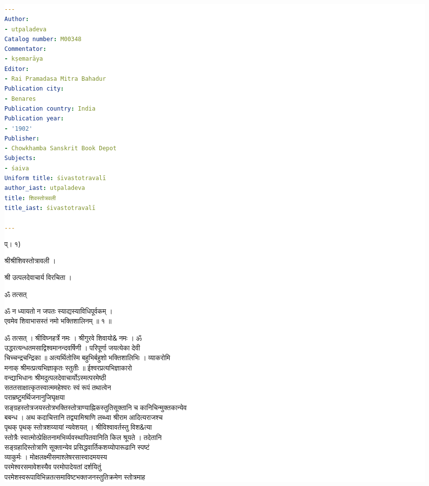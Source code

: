 ```yaml
---
Author:
- utpaladeva
Catalog number: M00348
Commentator:
- kṣemarāya
Editor:
- Rai Pramadasa Mitra Bahadur
Publication city:
- Benares
Publication country: India
Publication year:
- '1902'
Publisher:
- Chowkhamba Sanskrit Book Depot
Subjects:
- śaiva
Uniform title: śivastotravalī
author_iast: utpaladeva
title: शिवस्तोत्रवली
title_iast: śivastotravalī

---
```

  
  
  
  
प्। १)   
  
  
श्रीश्रीशिवस्तोत्रावली ।  
  
श्री उत्पलदेवाचार्य विरचिता ।  
  
ॐ तत्सत्  
  
ॐ न ध्यायतो न जपतः स्याद्यस्याविधिपूर्वकम् ।  
एवमेव शिवाभासस्तं नमो भक्तिशालिनम् ॥ १ ॥  
  
ॐ तत्सत् । श्रीविघ्नहर्त्रे नमः । श्रीगुरवे शिवायो& नमः । ॐ   
उद्धरत्यन्धतमसाद्विश्वमानन्दवर्षिणी । परिपूर्णा जयत्येका देवी   
चिच्चन्द्रचन्द्रिका ॥ अत्यर्थितोस्मि बहुभिर्बहुशो भक्तिशालिभिः । व्याकरोमि   
मनाक् श्रीमत्प्रत्यभिज्ञाकृतः स्तुतीः ॥ ईश्वरप्रत्यभिज्ञाकारो   
वन्द्याभिधानः श्रीमदुत्पलदेवाचार्योऽस्मत्परमेष्ठी   
सततसाक्षात्कृतस्वात्ममहेश्वरः स्वं रूपं तथात्वेन   
पराम्रष्टुमर्थिजनानुजिघृक्षया   
सङ्ग्रहस्तोत्रजयस्तोत्रभक्तिस्तोत्राण्याह्निकस्तुतिसूक्तानि च कानिचिन्मुक्तकान्येव   
बबन्ध । अथ कदाचित्तानि तद्व्यामिश्राणि लब्ध्वा श्रीराम आदित्यराजश्च   
पृथक् पृथक् स्तोत्रशय्यायां न्यवेशयत् । श्रीविश्वावर्तस्तु विश&त्या   
स्तोत्रैः स्वात्मोत्प्रेक्षितनामभिर्व्यवस्थापितवानिति किल श्रूयते । तदेतानि   
सङ्ग्रहादिस्तोत्राणि सूक्तान्येव प्रसिद्धवार्तिकशय्योपारूढानि स्पष्टं   
व्याकुर्मः । मोक्षलक्ष्मीसमाश्लेषरसास्वादमयस्य   
परमेश्वरसमावेशस्यैव परमोपादेयतां दर्शयितुं   
परमेशस्वरूपाविभिन्नतत्समाविष्टभक्तजनस्तुतिक्रमेण स्तोत्रमाह  
  